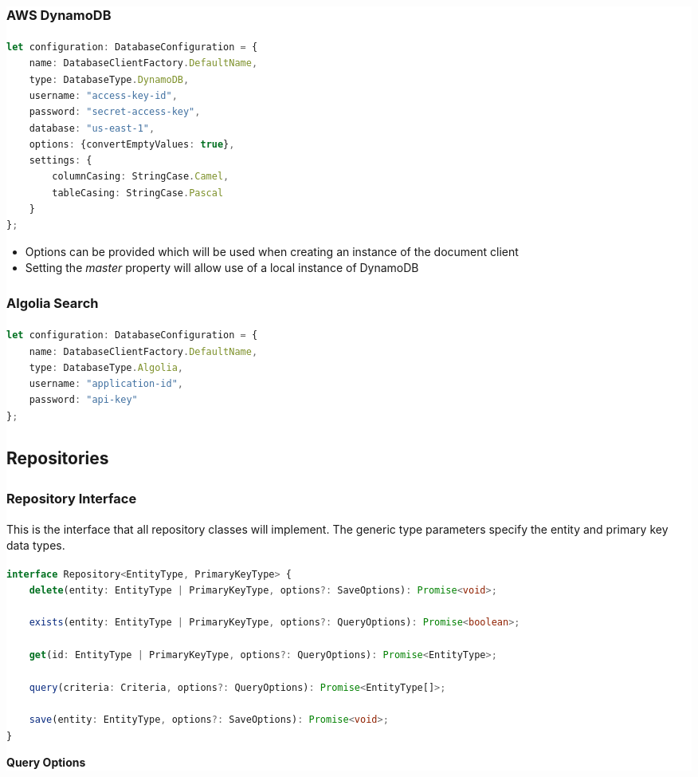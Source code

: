
### AWS DynamoDB

```typescript
let configuration: DatabaseConfiguration = {
    name: DatabaseClientFactory.DefaultName,
    type: DatabaseType.DynamoDB,
    username: "access-key-id",
    password: "secret-access-key",
    database: "us-east-1",
    options: {convertEmptyValues: true},
    settings: {
        columnCasing: StringCase.Camel,
        tableCasing: StringCase.Pascal
    }
};
```

* Options can be provided which will be used when creating an instance of the document client
* Setting the *master* property will allow use of a local instance of DynamoDB

### Algolia Search

```typescript
let configuration: DatabaseConfiguration = {
    name: DatabaseClientFactory.DefaultName,
    type: DatabaseType.Algolia,
    username: "application-id",
    password: "api-key"
};
```

## Repositories

### Repository Interface

This is the interface that all repository classes will implement.  The generic type parameters specify the entity and primary key data types.

```typescript
interface Repository<EntityType, PrimaryKeyType> {
    delete(entity: EntityType | PrimaryKeyType, options?: SaveOptions): Promise<void>;

    exists(entity: EntityType | PrimaryKeyType, options?: QueryOptions): Promise<boolean>;

    get(id: EntityType | PrimaryKeyType, options?: QueryOptions): Promise<EntityType>;

    query(criteria: Criteria, options?: QueryOptions): Promise<EntityType[]>;

    save(entity: EntityType, options?: SaveOptions): Promise<void>;
}
```

**Query Options**
